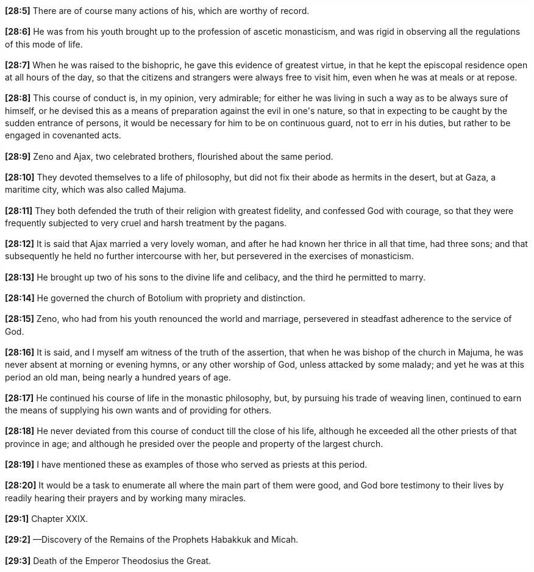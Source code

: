 **[28:5]** There are of course many actions of his, which are worthy of record.

**[28:6]** He was from his youth brought up to the profession of ascetic monasticism, and was rigid in observing all the regulations of this mode of life.

**[28:7]** When he was raised to the bishopric, he gave this evidence of greatest virtue, in that he kept the episcopal residence open at all hours of the day, so that the citizens and strangers were always free to visit him, even when he was at meals or at repose.

**[28:8]** This course of conduct is, in my opinion, very admirable; for either he was living in such a way as to be always sure of himself, or he devised this as a means of preparation against the evil in one's nature, so that in expecting to be caught by the sudden entrance of persons, it would be necessary for him to be on continuous guard, not to err in his duties, but rather to be engaged in covenanted acts.

**[28:9]** Zeno and Ajax,  two celebrated brothers, flourished about the same period.

**[28:10]** They devoted themselves to a life of philosophy, but did not fix their abode as hermits in the desert, but at Gaza, a maritime city, which was also called Majuma.

**[28:11]** They both defended the truth of their religion with greatest fidelity, and confessed God with courage, so that they were frequently subjected to very cruel and harsh treatment by the pagans.

**[28:12]** It is said that Ajax married a very lovely woman, and after he had known her thrice in all that time, had three sons; and that subsequently he held no further intercourse with her, but persevered in the exercises of monasticism.

**[28:13]** He brought up two of his sons to the divine life and celibacy, and the third he permitted to marry.

**[28:14]** He governed the church of Botolium with propriety and distinction.

**[28:15]** Zeno, who had from his youth renounced the world and marriage, persevered in steadfast adherence to the service of God.

**[28:16]** It is said, and I myself am witness of the truth of the assertion, that when he was bishop of the church in Majuma, he was never absent at morning or evening hymns, or any other worship of God, unless attacked by some malady; and yet he was at this period an old man, being nearly a hundred years of age.

**[28:17]** He continued his course of life in the monastic philosophy, but, by pursuing his trade of weaving linen, continued to earn the means of supplying his own wants and of providing for others.

**[28:18]** He never deviated from this course of conduct till the close of his life, although he exceeded all the other priests of that province in age; and although he presided over the people and property of the largest church.

**[28:19]** I have mentioned these as examples of those who served as priests at this period.

**[28:20]** It would be a task to enumerate all where the main part of them were good, and God bore testimony to their lives by readily hearing their prayers and by working many miracles.

**[29:1]** Chapter XXIX.

**[29:2]** —Discovery of the Remains of the Prophets Habakkuk and Micah.

**[29:3]** Death of the Emperor Theodosius the Great.

